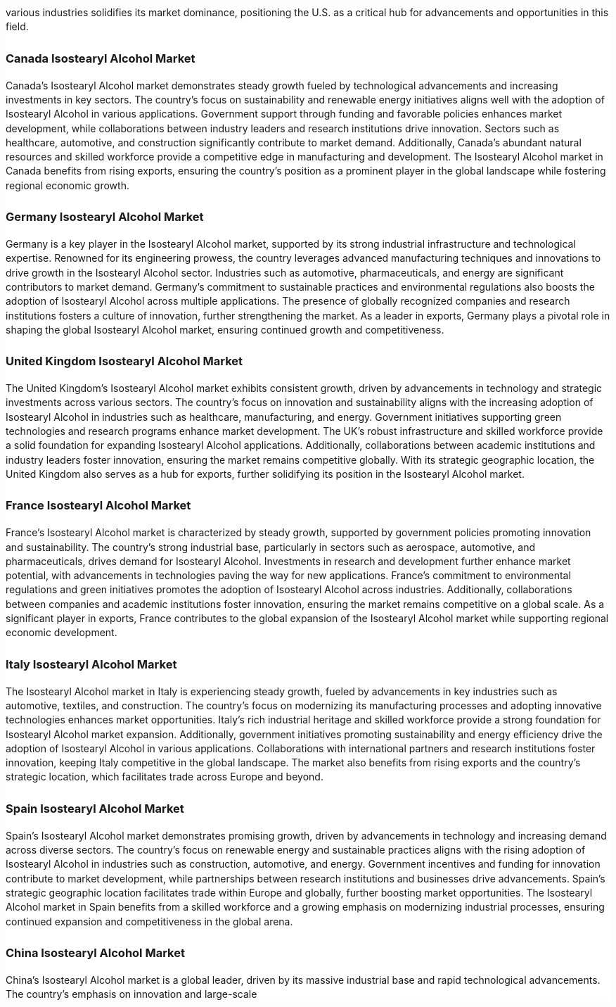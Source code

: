 various industries solidifies its market dominance, positioning the U.S. as a critical hub for advancements and opportunities in this field.</p><h3>Canada Isostearyl Alcohol Market</h3><p>Canada&rsquo;s Isostearyl Alcohol market demonstrates steady growth fueled by technological advancements and increasing investments in key sectors. The country&rsquo;s focus on sustainability and renewable energy initiatives aligns well with the adoption of Isostearyl Alcohol in various applications. Government support through funding and favorable policies enhances market development, while collaborations between industry leaders and research institutions drive innovation. Sectors such as healthcare, automotive, and construction significantly contribute to market demand. Additionally, Canada&rsquo;s abundant natural resources and skilled workforce provide a competitive edge in manufacturing and development. The Isostearyl Alcohol market in Canada benefits from rising exports, ensuring the country&rsquo;s position as a prominent player in the global landscape while fostering regional economic growth.</p><h3>Germany Isostearyl Alcohol Market</h3><p>Germany is a key player in the Isostearyl Alcohol market, supported by its strong industrial infrastructure and technological expertise. Renowned for its engineering prowess, the country leverages advanced manufacturing techniques and innovations to drive growth in the Isostearyl Alcohol sector. Industries such as automotive, pharmaceuticals, and energy are significant contributors to market demand. Germany&rsquo;s commitment to sustainable practices and environmental regulations also boosts the adoption of Isostearyl Alcohol across multiple applications. The presence of globally recognized companies and research institutions fosters a culture of innovation, further strengthening the market. As a leader in exports, Germany plays a pivotal role in shaping the global Isostearyl Alcohol market, ensuring continued growth and competitiveness.</p><h3>United Kingdom Isostearyl Alcohol Market</h3><p>The United Kingdom&rsquo;s Isostearyl Alcohol market exhibits consistent growth, driven by advancements in technology and strategic investments across various sectors. The country&rsquo;s focus on innovation and sustainability aligns with the increasing adoption of Isostearyl Alcohol in industries such as healthcare, manufacturing, and energy. Government initiatives supporting green technologies and research programs enhance market development. The UK&rsquo;s robust infrastructure and skilled workforce provide a solid foundation for expanding Isostearyl Alcohol applications. Additionally, collaborations between academic institutions and industry leaders foster innovation, ensuring the market remains competitive globally. With its strategic geographic location, the United Kingdom also serves as a hub for exports, further solidifying its position in the Isostearyl Alcohol market.</p><h3>France Isostearyl Alcohol Market</h3><p>France&rsquo;s Isostearyl Alcohol market is characterized by steady growth, supported by government policies promoting innovation and sustainability. The country&rsquo;s strong industrial base, particularly in sectors such as aerospace, automotive, and pharmaceuticals, drives demand for Isostearyl Alcohol. Investments in research and development further enhance market potential, with advancements in technologies paving the way for new applications. France&rsquo;s commitment to environmental regulations and green initiatives promotes the adoption of Isostearyl Alcohol across industries. Additionally, collaborations between companies and academic institutions foster innovation, ensuring the market remains competitive on a global scale. As a significant player in exports, France contributes to the global expansion of the Isostearyl Alcohol market while supporting regional economic development.</p><h3>Italy Isostearyl Alcohol Market</h3><p>The Isostearyl Alcohol market in Italy is experiencing steady growth, fueled by advancements in key industries such as automotive, textiles, and construction. The country&rsquo;s focus on modernizing its manufacturing processes and adopting innovative technologies enhances market opportunities. Italy&rsquo;s rich industrial heritage and skilled workforce provide a strong foundation for Isostearyl Alcohol market expansion. Additionally, government initiatives promoting sustainability and energy efficiency drive the adoption of Isostearyl Alcohol in various applications. Collaborations with international partners and research institutions foster innovation, keeping Italy competitive in the global landscape. The market also benefits from rising exports and the country&rsquo;s strategic location, which facilitates trade across Europe and beyond.</p><h3>Spain Isostearyl Alcohol Market</h3><p>Spain&rsquo;s Isostearyl Alcohol market demonstrates promising growth, driven by advancements in technology and increasing demand across diverse sectors. The country&rsquo;s focus on renewable energy and sustainable practices aligns with the rising adoption of Isostearyl Alcohol in industries such as construction, automotive, and energy. Government incentives and funding for innovation contribute to market development, while partnerships between research institutions and businesses drive advancements. Spain&rsquo;s strategic geographic location facilitates trade within Europe and globally, further boosting market opportunities. The Isostearyl Alcohol market in Spain benefits from a skilled workforce and a growing emphasis on modernizing industrial processes, ensuring continued expansion and competitiveness in the global arena.</p><h3>China Isostearyl Alcohol Market</h3><p>China&rsquo;s Isostearyl Alcohol market is a global leader, driven by its massive industrial base and rapid technological advancements. The country&rsquo;s emphasis on innovation and large-scale
